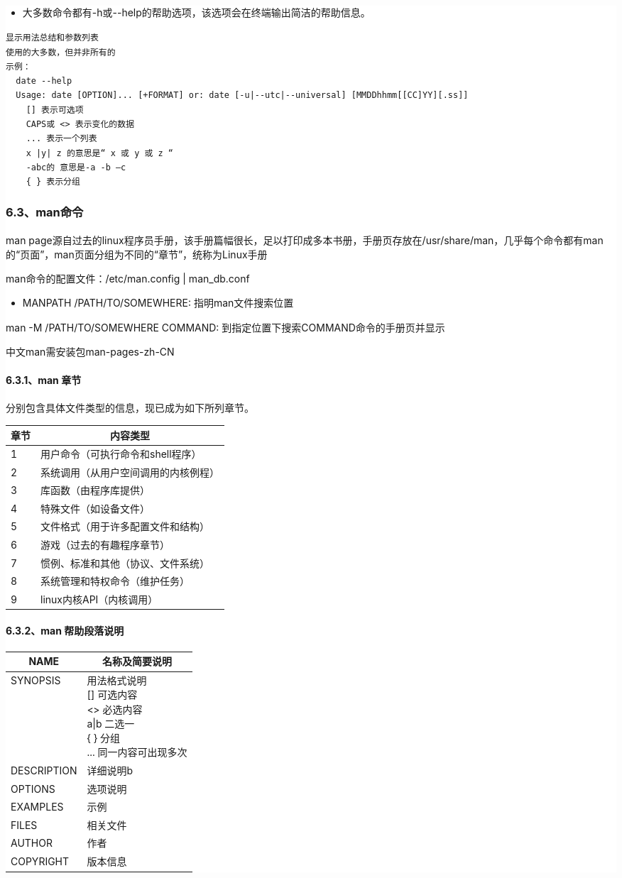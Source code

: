 - 大多数命令都有-h或--help的帮助选项，该选项会在终端输出简洁的帮助信息。

```shell
显示用法总结和参数列表
使用的大多数，但并非所有的
示例：
  date --help
  Usage: date [OPTION]... [+FORMAT] or: date [-u|--utc|--universal] [MMDDhhmm[[CC]YY][.ss]]
    [] 表示可选项
    CAPS或 <> 表示变化的数据
    ... 表示一个列表
    x |y| z 的意思是“ x 或 y 或 z “
    -abc的 意思是-a -b –c
    { } 表示分组
```

### 6.3、man命令

man page源自过去的linux程序员手册，该手册篇幅很长，足以打印成多本书册，手册页存放在/usr/share/man，几乎每个命令都有man的“页面”，man页面分组为不同的“章节”，统称为Linux手册

man命令的配置文件：/etc/man.config | man_db.conf

- MANPATH /PATH/TO/SOMEWHERE: 指明man文件搜索位置

man -M /PATH/TO/SOMEWHERE COMMAND: 到指定位置下搜索COMMAND命令的手册页并显示

中文man需安装包man-pages-zh-CN

#### 6.3.1、man 章节

分别包含具体文件类型的信息，现已成为如下所列章节。

| 章节 | 内容类型                             |
| ---- | ------------------------------------ |
| 1    | 用户命令（可执行命令和shell程序）    |
| 2    | 系统调用（从用户空间调用的内核例程） |
| 3    | 库函数（由程序库提供）               |
| 4    | 特殊文件（如设备文件）               |
| 5    | 文件格式（用于许多配置文件和结构）   |
| 6    | 游戏（过去的有趣程序章节）           |
| 7    | 惯例、标准和其他（协议、文件系统）   |
| 8    | 系统管理和特权命令（维护任务）       |
| 9    | linux内核API（内核调用）             |

#### 6.3.2、man 帮助段落说明

| NAME|名称及简要说明|
| ---- | ------------------------------------ |
| SYNOPSIS| 用法格式说明    <br>  \[] 可选内容  <br>  <> 必选内容   <br> a\|b 二选一    <br>{ } 分组  <br>... 同一内容可出现多次 |
| DESCRIPTION| 详细说明b |
| OPTIONS| 选项说明|
| EXAMPLES| 示例|
| FILES| 相关文件|
| AUTHOR| 作者|
| COPYRIGHT| 版本信息|